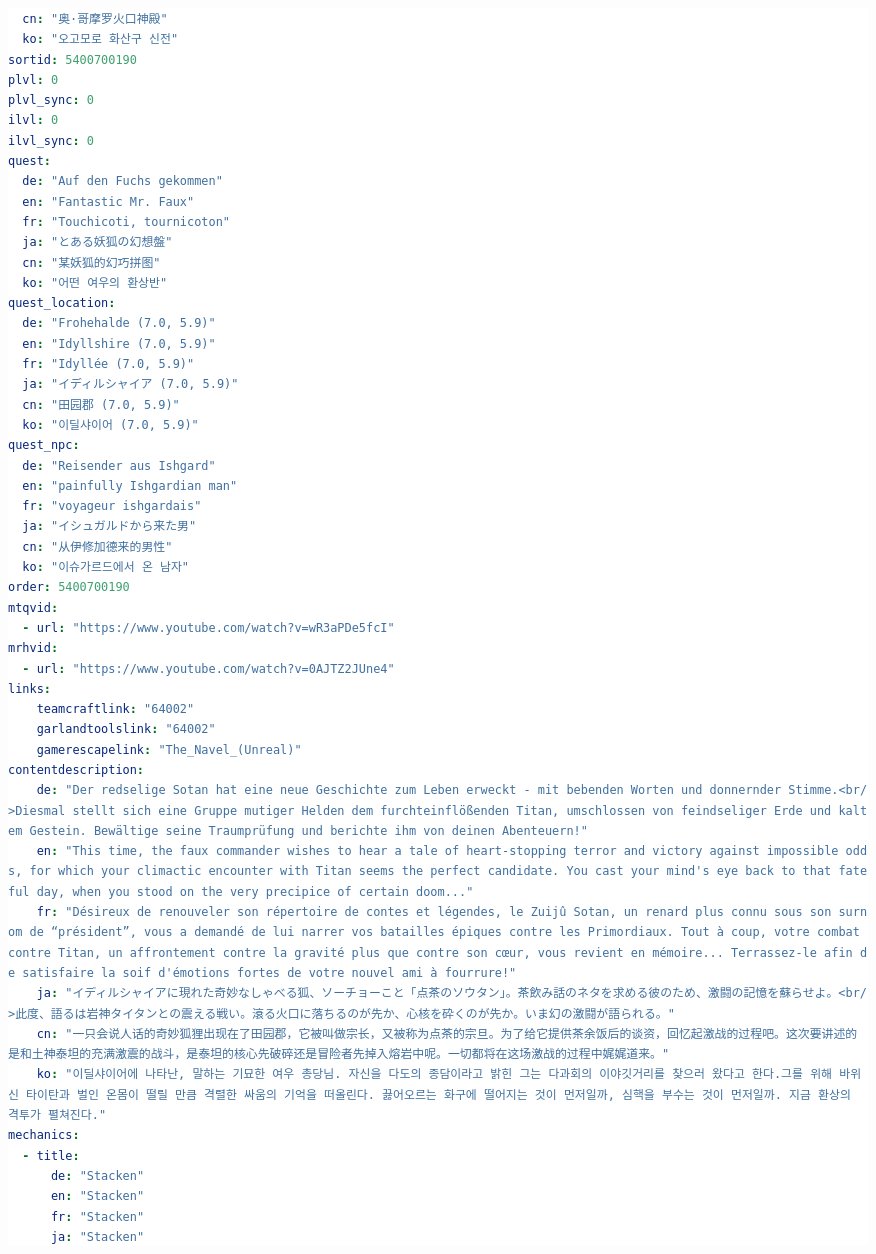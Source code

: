 ```yaml
  cn: "奥·哥摩罗火口神殿"
  ko: "오고모로 화산구 신전"
sortid: 5400700190
plvl: 0
plvl_sync: 0
ilvl: 0
ilvl_sync: 0
quest:
  de: "Auf den Fuchs gekommen"
  en: "Fantastic Mr. Faux"
  fr: "Touchicoti, tournicoton"
  ja: "とある妖狐の幻想盤"
  cn: "某妖狐的幻巧拼图"
  ko: "어떤 여우의 환상반"
quest_location:
  de: "Frohehalde (7.0, 5.9)"
  en: "Idyllshire (7.0, 5.9)"
  fr: "Idyllée (7.0, 5.9)"
  ja: "イディルシャイア (7.0, 5.9)"
  cn: "田园郡 (7.0, 5.9)"
  ko: "이딜샤이어 (7.0, 5.9)"
quest_npc:
  de: "Reisender aus Ishgard"
  en: "painfully Ishgardian man"
  fr: "voyageur ishgardais"
  ja: "イシュガルドから来た男"
  cn: "从伊修加德来的男性"
  ko: "이슈가르드에서 온 남자"
order: 5400700190
mtqvid:
  - url: "https://www.youtube.com/watch?v=wR3aPDe5fcI"
mrhvid:
  - url: "https://www.youtube.com/watch?v=0AJTZ2JUne4"
links:
    teamcraftlink: "64002"
    garlandtoolslink: "64002"
    gamerescapelink: "The_Navel_(Unreal)"
contentdescription:
    de: "Der redselige Sotan hat eine neue Geschichte zum Leben erweckt - mit bebenden Worten und donnernder Stimme.<br/>Diesmal stellt sich eine Gruppe mutiger Helden dem furchteinflößenden Titan, umschlossen von feindseliger Erde und kaltem Gestein. Bewältige seine Traumprüfung und berichte ihm von deinen Abenteuern!"
    en: "This time, the faux commander wishes to hear a tale of heart-stopping terror and victory against impossible odds, for which your climactic encounter with Titan seems the perfect candidate. You cast your mind's eye back to that fateful day, when you stood on the very precipice of certain doom..."
    fr: "Désireux de renouveler son répertoire de contes et légendes, le Zuijû Sotan, un renard plus connu sous son surnom de “président”, vous a demandé de lui narrer vos batailles épiques contre les Primordiaux. Tout à coup, votre combat contre Titan, un affrontement contre la gravité plus que contre son cœur, vous revient en mémoire... Terrassez-le afin de satisfaire la soif d'émotions fortes de votre nouvel ami à fourrure!"
    ja: "イディルシャイアに現れた奇妙なしゃべる狐、ソーチョーこと「点茶のソウタン」。茶飲み話のネタを求める彼のため、激闘の記憶を蘇らせよ。<br/>此度、語るは岩神タイタンとの震える戦い。滾る火口に落ちるのが先か、心核を砕くのが先か。いま幻の激闘が語られる。"
    cn: "一只会说人话的奇妙狐狸出现在了田园郡，它被叫做宗长，又被称为点茶的宗旦。为了给它提供茶余饭后的谈资，回忆起激战的过程吧。这次要讲述的是和土神泰坦的充满激震的战斗，是泰坦的核心先破碎还是冒险者先掉入熔岩中呢。一切都将在这场激战的过程中娓娓道来。"
    ko: "이딜샤이어에 나타난, 말하는 기묘한 여우 총당님. 자신을 다도의 종담이라고 밝힌 그는 다과회의 이야깃거리를 찾으러 왔다고 한다.그를 위해 바위신 타이탄과 벌인 온몸이 떨릴 만큼 격렬한 싸움의 기억을 떠올린다. 끓어오르는 화구에 떨어지는 것이 먼저일까, 심핵을 부수는 것이 먼저일까. 지금 환상의 격투가 펼쳐진다."
mechanics:
  - title:
      de: "Stacken"
      en: "Stacken"
      fr: "Stacken"
      ja: "Stacken"
```